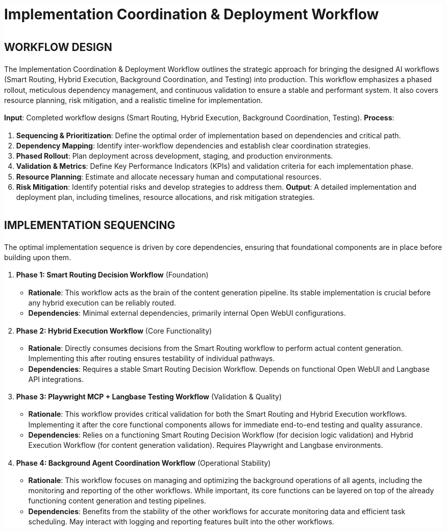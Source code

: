# Implementation Coordination & Deployment Workflow

## WORKFLOW DESIGN

The Implementation Coordination & Deployment Workflow outlines the strategic approach for bringing the designed AI workflows (Smart Routing, Hybrid Execution, Background Coordination, and Testing) into production. This workflow emphasizes a phased rollout, meticulous dependency management, and continuous validation to ensure a stable and performant system. It also covers resource planning, risk mitigation, and a realistic timeline for implementation.

**Input**: Completed workflow designs (Smart Routing, Hybrid Execution, Background Coordination, Testing).
**Process**:
1.  **Sequencing & Prioritization**: Define the optimal order of implementation based on dependencies and critical path.
2.  **Dependency Mapping**: Identify inter-workflow dependencies and establish clear coordination strategies.
3.  **Phased Rollout**: Plan deployment across development, staging, and production environments.
4.  **Validation & Metrics**: Define Key Performance Indicators (KPIs) and validation criteria for each implementation phase.
5.  **Resource Planning**: Estimate and allocate necessary human and computational resources.
6.  **Risk Mitigation**: Identify potential risks and develop strategies to address them.
**Output**: A detailed implementation and deployment plan, including timelines, resource allocations, and risk mitigation strategies.

## IMPLEMENTATION SEQUENCING

The optimal implementation sequence is driven by core dependencies, ensuring that foundational components are in place before building upon them.

1.  **Phase 1: Smart Routing Decision Workflow** (Foundation)
    *   **Rationale**: This workflow acts as the brain of the content generation pipeline. Its stable implementation is crucial before any hybrid execution can be reliably routed.
    *   **Dependencies**: Minimal external dependencies, primarily internal Open WebUI configurations.

2.  **Phase 2: Hybrid Execution Workflow** (Core Functionality)
    *   **Rationale**: Directly consumes decisions from the Smart Routing workflow to perform actual content generation. Implementing this after routing ensures testability of individual pathways.
    *   **Dependencies**: Requires a stable Smart Routing Decision Workflow. Depends on functional Open WebUI and Langbase API integrations.

3.  **Phase 3: Playwright MCP + Langbase Testing Workflow** (Validation & Quality)
    *   **Rationale**: This workflow provides critical validation for both the Smart Routing and Hybrid Execution workflows. Implementing it after the core functional components allows for immediate end-to-end testing and quality assurance.
    *   **Dependencies**: Relies on a functioning Smart Routing Decision Workflow (for decision logic validation) and Hybrid Execution Workflow (for content generation validation). Requires Playwright and Langbase environments.

4.  **Phase 4: Background Agent Coordination Workflow** (Operational Stability)
    *   **Rationale**: This workflow focuses on managing and optimizing the background operations of all agents, including the monitoring and reporting of the other workflows. While important, its core functions can be layered on top of the already functioning content generation and testing pipelines.
    *   **Dependencies**: Benefits from the stability of the other workflows for accurate monitoring data and efficient task scheduling. May interact with logging and reporting features built into the other workflows.
